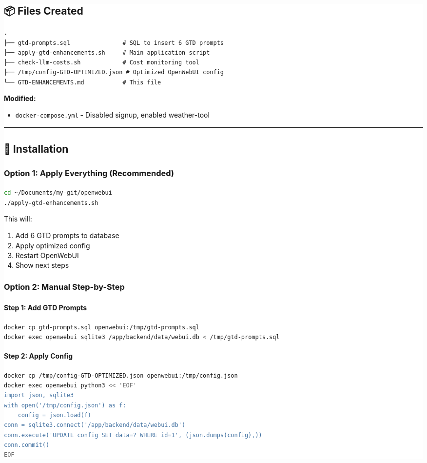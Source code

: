 
## 📦 Files Created

```
.
├── gtd-prompts.sql               # SQL to insert 6 GTD prompts
├── apply-gtd-enhancements.sh     # Main application script
├── check-llm-costs.sh            # Cost monitoring tool
├── /tmp/config-GTD-OPTIMIZED.json # Optimized OpenWebUI config
└── GTD-ENHANCEMENTS.md           # This file
```

**Modified:**
- `docker-compose.yml` - Disabled signup, enabled weather-tool

---

## 🚀 Installation

### Option 1: Apply Everything (Recommended)

```bash
cd ~/Documents/my-git/openwebui
./apply-gtd-enhancements.sh
```

This will:
1. Add 6 GTD prompts to database
2. Apply optimized config
3. Restart OpenWebUI
4. Show next steps

### Option 2: Manual Step-by-Step

#### Step 1: Add GTD Prompts

```bash
docker cp gtd-prompts.sql openwebui:/tmp/gtd-prompts.sql
docker exec openwebui sqlite3 /app/backend/data/webui.db < /tmp/gtd-prompts.sql
```

#### Step 2: Apply Config

```bash
docker cp /tmp/config-GTD-OPTIMIZED.json openwebui:/tmp/config.json
docker exec openwebui python3 << 'EOF'
import json, sqlite3
with open('/tmp/config.json') as f:
    config = json.load(f)
conn = sqlite3.connect('/app/backend/data/webui.db')
conn.execute('UPDATE config SET data=? WHERE id=1', (json.dumps(config),))
conn.commit()
EOF
```
